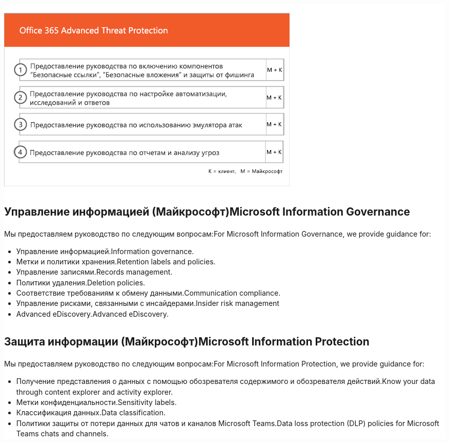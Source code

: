 ![Схема Office 365 ATP (подключение)](media/Office-365-Advanced-Threat-Protector-orange-3.png)

## <a name="microsoft-information-governance"></a><span data-ttu-id="f20b5-195">Управление информацией (Майкрософт)</span><span class="sxs-lookup"><span data-stu-id="f20b5-195">Microsoft Information Governance</span></span>

<span data-ttu-id="f20b5-196">Мы предоставляем руководство по следующим вопросам:</span><span class="sxs-lookup"><span data-stu-id="f20b5-196">For Microsoft Information Governance, we provide guidance for:</span></span>

- <span data-ttu-id="f20b5-197">Управление информацией.</span><span class="sxs-lookup"><span data-stu-id="f20b5-197">Information governance.</span></span>
- <span data-ttu-id="f20b5-198">Метки и политики хранения.</span><span class="sxs-lookup"><span data-stu-id="f20b5-198">Retention labels and policies.</span></span>
- <span data-ttu-id="f20b5-199">Управление записями.</span><span class="sxs-lookup"><span data-stu-id="f20b5-199">Records management.</span></span>
- <span data-ttu-id="f20b5-200">Политики удаления.</span><span class="sxs-lookup"><span data-stu-id="f20b5-200">Deletion policies.</span></span>
- <span data-ttu-id="f20b5-201">Соответствие требованиям к обмену данными.</span><span class="sxs-lookup"><span data-stu-id="f20b5-201">Communication compliance.</span></span>
- <span data-ttu-id="f20b5-202">Управление рисками, связанными с инсайдерами.</span><span class="sxs-lookup"><span data-stu-id="f20b5-202">Insider risk management</span></span> 
- <span data-ttu-id="f20b5-203">Advanced eDiscovery.</span><span class="sxs-lookup"><span data-stu-id="f20b5-203">Advanced eDiscovery.</span></span>

## <a name="microsoft-information-protection"></a><span data-ttu-id="f20b5-204">Защита информации (Майкрософт)</span><span class="sxs-lookup"><span data-stu-id="f20b5-204">Microsoft Information Protection</span></span>

<span data-ttu-id="f20b5-205">Мы предоставляем руководство по следующим вопросам:</span><span class="sxs-lookup"><span data-stu-id="f20b5-205">For Microsoft Information Protection, we provide guidance for:</span></span>
- <span data-ttu-id="f20b5-206">Получение представления о данных с помощью обозревателя содержимого и обозревателя действий.</span><span class="sxs-lookup"><span data-stu-id="f20b5-206">Know your data through content explorer and activity explorer.</span></span>
- <span data-ttu-id="f20b5-207">Метки конфиденциальности.</span><span class="sxs-lookup"><span data-stu-id="f20b5-207">Sensitivity labels.</span></span>
- <span data-ttu-id="f20b5-208">Классификация данных.</span><span class="sxs-lookup"><span data-stu-id="f20b5-208">Data classification.</span></span>
- <span data-ttu-id="f20b5-209">Политики защиты от потери данных для чатов и каналов Microsoft Teams.</span><span class="sxs-lookup"><span data-stu-id="f20b5-209">Data loss protection (DLP) policies for Microsoft Teams chats and channels.</span></span>